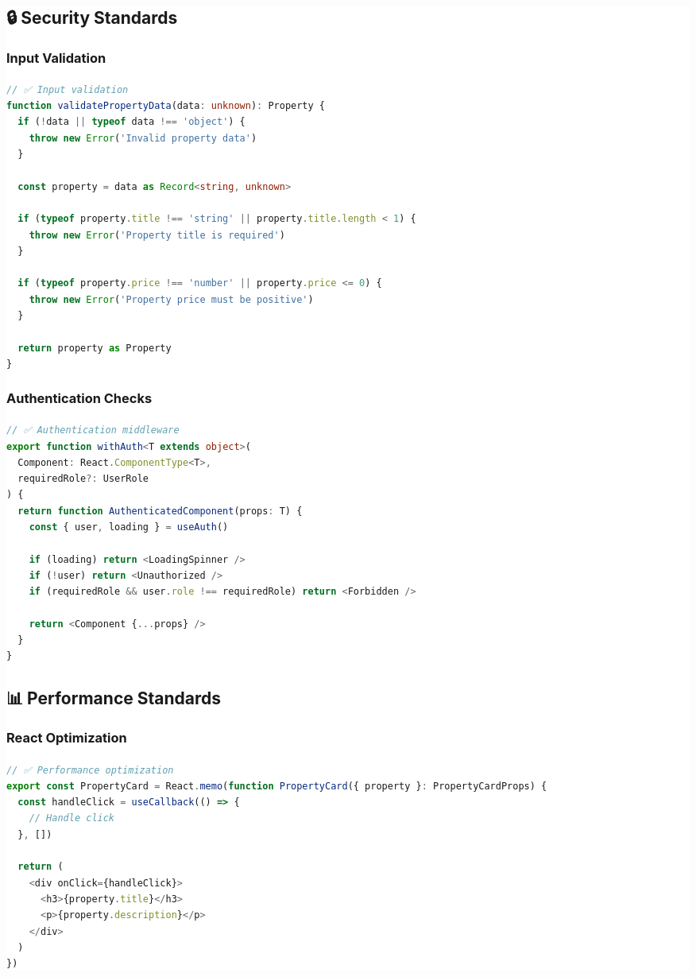 ## 🔒 **Security Standards**

### **Input Validation**
```typescript
// ✅ Input validation
function validatePropertyData(data: unknown): Property {
  if (!data || typeof data !== 'object') {
    throw new Error('Invalid property data')
  }
  
  const property = data as Record<string, unknown>
  
  if (typeof property.title !== 'string' || property.title.length < 1) {
    throw new Error('Property title is required')
  }
  
  if (typeof property.price !== 'number' || property.price <= 0) {
    throw new Error('Property price must be positive')
  }
  
  return property as Property
}
```

### **Authentication Checks**
```typescript
// ✅ Authentication middleware
export function withAuth<T extends object>(
  Component: React.ComponentType<T>,
  requiredRole?: UserRole
) {
  return function AuthenticatedComponent(props: T) {
    const { user, loading } = useAuth()
    
    if (loading) return <LoadingSpinner />
    if (!user) return <Unauthorized />
    if (requiredRole && user.role !== requiredRole) return <Forbidden />
    
    return <Component {...props} />
  }
}
```

## 📊 **Performance Standards**

### **React Optimization**
```typescript
// ✅ Performance optimization
export const PropertyCard = React.memo(function PropertyCard({ property }: PropertyCardProps) {
  const handleClick = useCallback(() => {
    // Handle click
  }, [])
  
  return (
    <div onClick={handleClick}>
      <h3>{property.title}</h3>
      <p>{property.description}</p>
    </div>
  )
})
```
